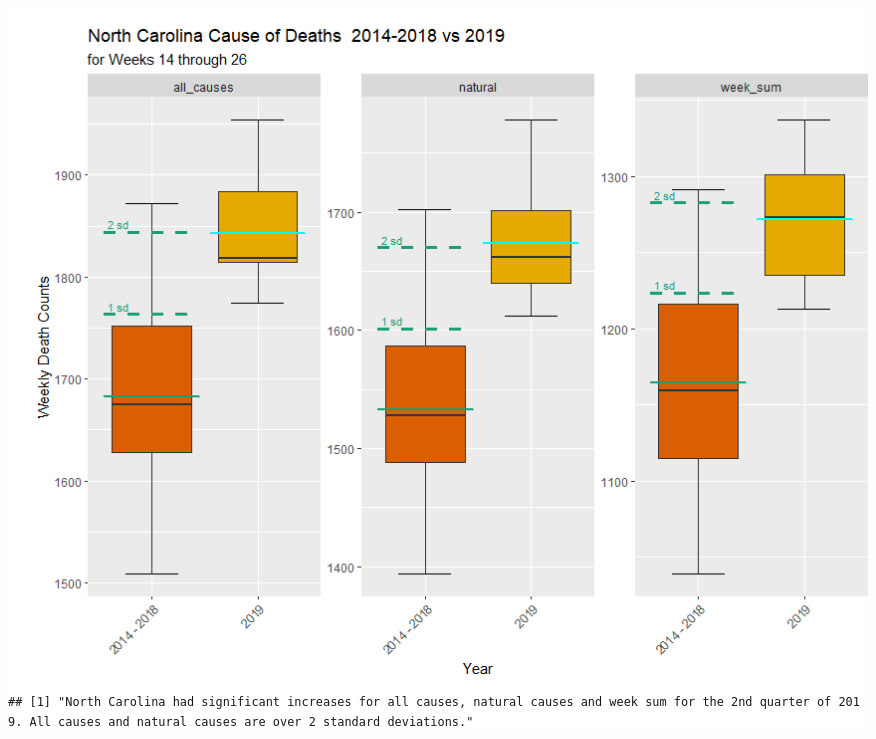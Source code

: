 <img src="figures/unnamed-chunk-45-4.png" style="display: block; margin: auto;" />

```
## [1] "North Carolina had significant increases for all causes, natural causes and week sum for the 2nd quarter of 2019. All causes and natural causes are over 2 standard deviations."
```
